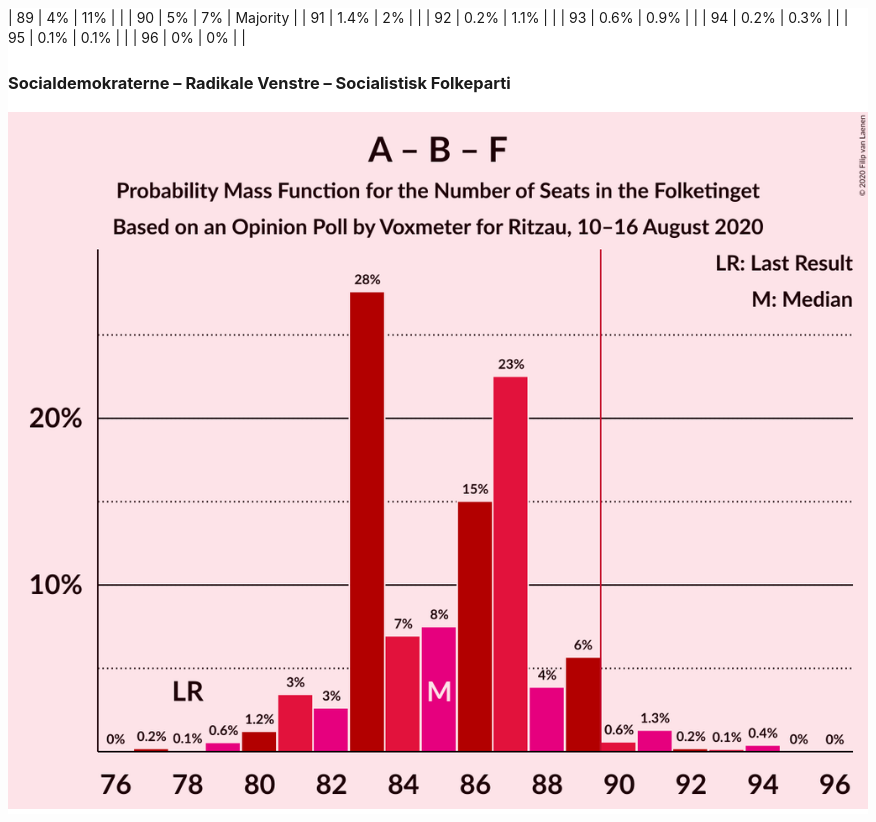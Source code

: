 | 89 | 4% | 11% |  |
| 90 | 5% | 7% | Majority |
| 91 | 1.4% | 2% |  |
| 92 | 0.2% | 1.1% |  |
| 93 | 0.6% | 0.9% |  |
| 94 | 0.2% | 0.3% |  |
| 95 | 0.1% | 0.1% |  |
| 96 | 0% | 0% |  |

### Socialdemokraterne – Radikale Venstre – Socialistisk Folkeparti

![Graph with seats probability mass function not yet produced](2020-08-16-Voxmeter-coalitions-seats-pmf-a–b–f.png "Seats Probability Mass Function")

